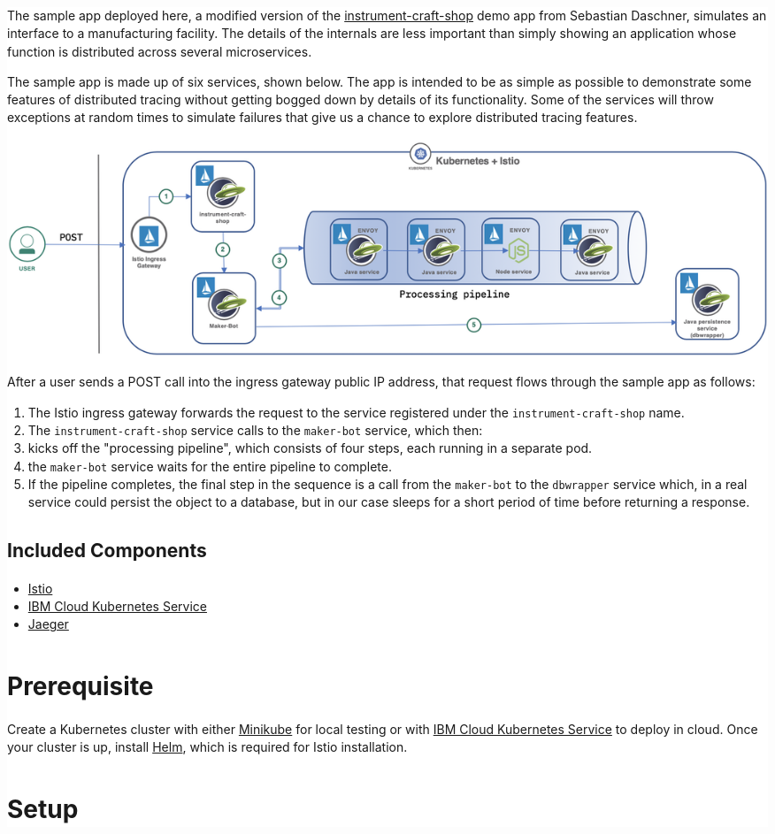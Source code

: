 The sample app deployed here, a modified version of the [instrument-craft-shop](https://github.com/sdaschner/instrument-craft-shop) demo app from Sebastian Daschner, simulates an interface to a manufacturing facility. The details of the internals are less important than simply showing an application whose function is distributed across several microservices.

The sample app is made up of six services, shown below. The app is intended to be as simple as possible to demonstrate some features of distributed tracing without getting bogged down by details of its functionality. Some of the services will throw exceptions at random times to simulate failures that give us a chance to explore distributed tracing features.

![arch](images/macimg/diag3.png)

After a user sends a POST call into the ingress gateway public IP address, that request flows through the sample app as follows:

1. The Istio ingress gateway forwards the request to the service registered under the `instrument-craft-shop` name.
2. The `instrument-craft-shop` service calls to the `maker-bot` service, which then:
3. kicks off the "processing pipeline", which consists of four steps, each running in a separate pod.
4. the `maker-bot` service waits for the entire pipeline to complete.
5. If the pipeline completes, the final step in the sequence is a call from the `maker-bot` to the `dbwrapper` service which, in a real service could persist the object to a database, but in our case sleeps for a short period of time before returning a response.

## Included Components
- [Istio](https://istio.io/)
- [IBM Cloud Kubernetes Service](https://cloud.ibm.com/docs/containers?topic=containers-cs_ov#cs_ov)
- [Jaeger](https://www.jaegertracing.io/)

# Prerequisite
Create a Kubernetes cluster with either [Minikube](https://kubernetes.io/docs/getting-started-guides/minikube) for local testing or with [IBM Cloud Kubernetes Service](https://console.ng.bluemix.net/docs/containers/cs_ov.html#cs_ov) to deploy in cloud. Once your cluster is up, install [Helm](https://helm.sh/docs/using_helm/), which is required for Istio installation.

# Setup
